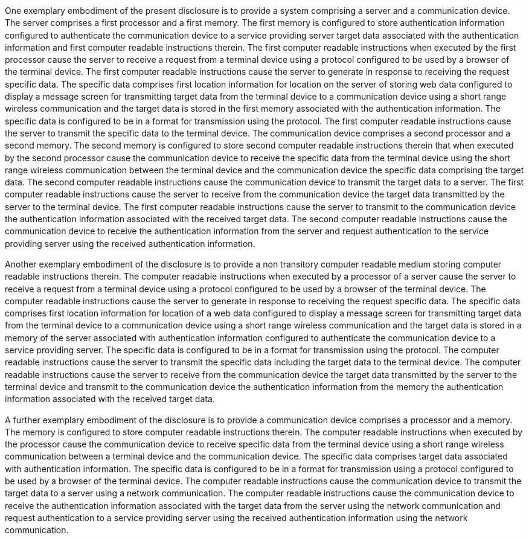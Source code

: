 One exemplary embodiment of the present disclosure is to provide a system comprising a server and a communication device. The server comprises a first processor and a first memory. The first memory is configured to store authentication information configured to authenticate the communication device to a service providing server target data associated with the authentication information and first computer readable instructions therein. The first computer readable instructions when executed by the first processor cause the server to receive a request from a terminal device using a protocol configured to be used by a browser of the terminal device. The first computer readable instructions cause the server to generate in response to receiving the request specific data. The specific data comprises first location information for location on the server of storing web data configured to display a message screen for transmitting target data from the terminal device to a communication device using a short range wireless communication and the target data is stored in the first memory associated with the authentication information. The specific data is configured to be in a format for transmission using the protocol. The first computer readable instructions cause the server to transmit the specific data to the terminal device. The communication device comprises a second processor and a second memory. The second memory is configured to store second computer readable instructions therein that when executed by the second processor cause the communication device to receive the specific data from the terminal device using the short range wireless communication between the terminal device and the communication device the specific data comprising the target data. The second computer readable instructions cause the communication device to transmit the target data to a server. The first computer readable instructions cause the server to receive from the communication device the target data transmitted by the server to the terminal device. The first computer readable instructions cause the server to transmit to the communication device the authentication information associated with the received target data. The second computer readable instructions cause the communication device to receive the authentication information from the server and request authentication to the service providing server using the received authentication information.

Another exemplary embodiment of the disclosure is to provide a non transitory computer readable medium storing computer readable instructions therein. The computer readable instructions when executed by a processor of a server cause the server to receive a request from a terminal device using a protocol configured to be used by a browser of the terminal device. The computer readable instructions cause the server to generate in response to receiving the request specific data. The specific data comprises first location information for location of a web data configured to display a message screen for transmitting target data from the terminal device to a communication device using a short range wireless communication and the target data is stored in a memory of the server associated with authentication information configured to authenticate the communication device to a service providing server. The specific data is configured to be in a format for transmission using the protocol. The computer readable instructions cause the server to transmit the specific data including the target data to the terminal device. The computer readable instructions cause the server to receive from the communication device the target data transmitted by the server to the terminal device and transmit to the communication device the authentication information from the memory the authentication information associated with the received target data.

A further exemplary embodiment of the disclosure is to provide a communication device comprises a processor and a memory. The memory is configured to store computer readable instructions therein. The computer readable instructions when executed by the processor cause the communication device to receive specific data from the terminal device using a short range wireless communication between a terminal device and the communication device. The specific data comprises target data associated with authentication information. The specific data is configured to be in a format for transmission using a protocol configured to be used by a browser of the terminal device. The computer readable instructions cause the communication device to transmit the target data to a server using a network communication. The computer readable instructions cause the communication device to receive the authentication information associated with the target data from the server using the network communication and request authentication to a service providing server using the received authentication information using the network communication.
